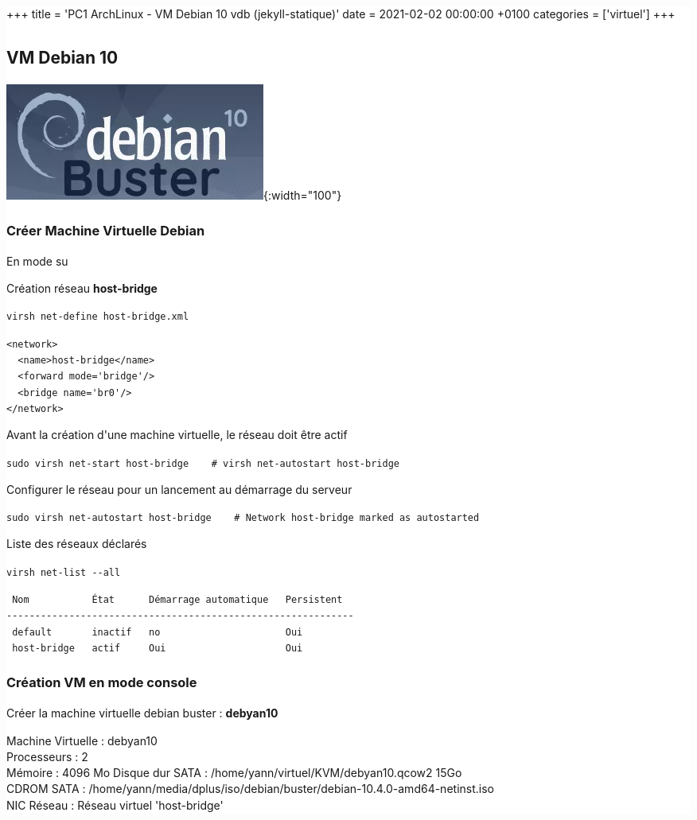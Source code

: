 +++
title = 'PC1 ArchLinux - VM Debian 10 vdb (jekyll-statique)'
date = 2021-02-02 00:00:00 +0100
categories = ['virtuel']
+++
## VM Debian 10

![Debian Buster](debian-buster-logo1.png){:width="100"}  

### Créer Machine Virtuelle Debian

En mode su

Création réseau **host-bridge**

    virsh net-define host-bridge.xml

```
<network>
  <name>host-bridge</name>
  <forward mode='bridge'/>
  <bridge name='br0'/>
</network>
```

Avant la création d'une machine virtuelle, le réseau doit être actif

    sudo virsh net-start host-bridge    # virsh net-autostart host-bridge

Configurer le réseau pour un lancement au démarrage du serveur

    sudo virsh net-autostart host-bridge    # Network host-bridge marked as autostarted

Liste des réseaux déclarés

    virsh net-list --all

```
 Nom           État      Démarrage automatique   Persistent
-------------------------------------------------------------
 default       inactif   no                      Oui
 host-bridge   actif     Oui                     Oui
```

### Création VM en mode console

Créer la machine virtuelle debian buster : **debyan10**

Machine Virtuelle : debyan10  
Processeurs : 2  
Mémoire : 4096 Mo
Disque dur SATA : /home/yann/virtuel/KVM/debyan10.qcow2  15Go  
CDROM SATA      : /home/yann/media/dplus/iso/debian/buster/debian-10.4.0-amd64-netinst.iso  
NIC Réseau : Réseau virtuel 'host-bridge'  
